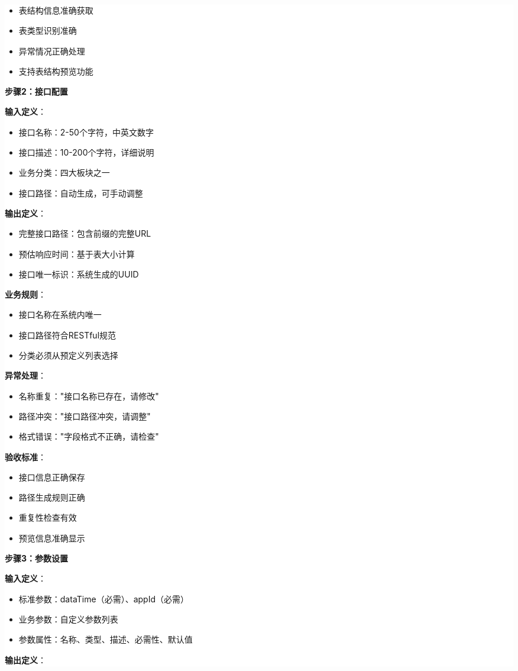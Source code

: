 * 表结构信息准确获取

* 表类型识别准确

* 异常情况正确处理

* 支持表结构预览功能

**步骤2：接口配置**

**输入定义**：

* 接口名称：2-50个字符，中英文数字

* 接口描述：10-200个字符，详细说明

* 业务分类：四大板块之一

* 接口路径：自动生成，可手动调整

**输出定义**：

* 完整接口路径：包含前缀的完整URL

* 预估响应时间：基于表大小计算

* 接口唯一标识：系统生成的UUID

**业务规则**：

* 接口名称在系统内唯一

* 接口路径符合RESTful规范

* 分类必须从预定义列表选择

**异常处理**：

* 名称重复："接口名称已存在，请修改"

* 路径冲突："接口路径冲突，请调整"

* 格式错误："字段格式不正确，请检查"

**验收标准**：

* 接口信息正确保存

* 路径生成规则正确

* 重复性检查有效

* 预览信息准确显示

**步骤3：参数设置**

**输入定义**：

* 标准参数：dataTime（必需）、appId（必需）

* 业务参数：自定义参数列表

* 参数属性：名称、类型、描述、必需性、默认值

**输出定义**：
